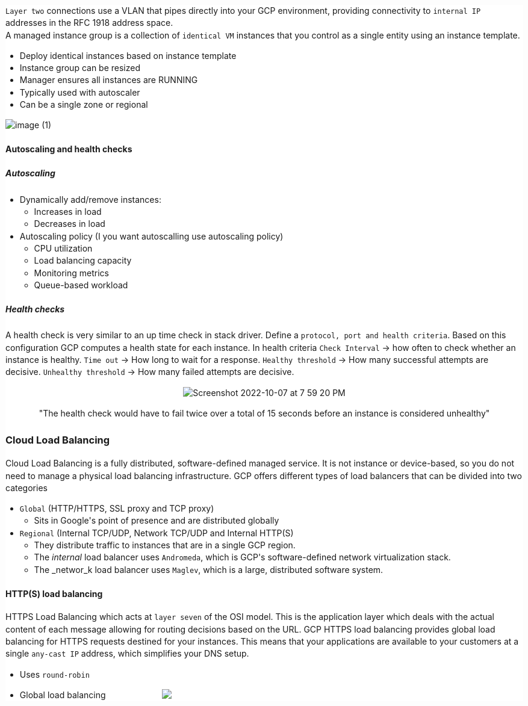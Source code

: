 ```Layer two``` connections use a VLAN that pipes directly into your GCP environment, providing connectivity to ```internal IP``` addresses in the RFC 1918 address space. </br>
A managed instance group is a collection of ```identical VM``` instances that you control as a single entity using an instance template. 
- Deploy identical instances based on instance template
- Instance group can be resized
- Manager ensures all instances are RUNNING
- Typically used with autoscaler
- Can be a single zone or regional

![image (1)](https://user-images.githubusercontent.com/59575502/194574543-9e84bb0b-48eb-475b-8981-6a151a56ed1c.png)

#### Autoscaling and health checks
##### Autoscaling
- Dynamically add/remove instances:
  - Increases in load
  - Decreases in load
- Autoscaling policy (I you want autoscalling use autoscaling policy)
  - CPU utilization
  - Load balancing capacity
  - Monitoring metrics
  - Queue-based workload

##### Health checks
A health check is very similar to an up time check in stack driver. Define a ```protocol, port and health criteria```. Based on this configuration GCP computes a health state for each instance. 
In health criteria
```Check Interval``` -> how often to check whether an instance is healthy. 
```Time out``` -> How long to wait for a response.
```Healthy threshold``` -> How many successful attempts are decisive.
```Unhealthy threshold``` -> How many failed attempts are decisive.

<div align="center">
<img width="600" alt="Screenshot 2022-10-07 at 7 59 20 PM" src="https://user-images.githubusercontent.com/59575502/194577854-fb2007d5-59ec-47c0-b0de-12f0fbbebe41.png">

"The health check would have to fail twice over a total of 15 seconds before an instance is considered unhealthy"
</div>

### Cloud Load Balancing
Cloud Load Balancing is a fully distributed, software-defined managed service. It is not instance or device-based, so you do not need to manage a physical load balancing infrastructure. 
GCP offers different types of load balancers that can be divided into two categories
- ```Global``` (HTTP/HTTPS, SSL proxy and TCP proxy)
     - Sits in Google's point of presence and are distributed globally
- ```Regional``` (Internal TCP/UDP, Network TCP/UDP and Internal HTTP(S)
     - They distribute traffic to instances that are in a single GCP region. 
     - The _internal_ load balancer uses ```Andromeda```, which is GCP's software-defined network virtualization stack.
     - The _networ_k load balancer uses ```Maglev```, which is a large, distributed software system.

#### HTTP(S) load balancing
HTTPS Load Balancing which acts at ```layer seven``` of the OSI model. This is the application layer which deals with the actual content of each message allowing for routing decisions based on the URL. GCP HTTPS load balancing provides global load balancing for HTTPS requests destined for your instances. This means that your applications are available to your customers at a single ```any-cast IP``` address, which simplifies your DNS setup.
- Uses ```round-robin```

<img width="600" align="right" src="https://user-images.githubusercontent.com/59575502/194579681-72425da7-bd16-4634-90cc-6feb271c9ca8.png">

- Global load balancing 
```